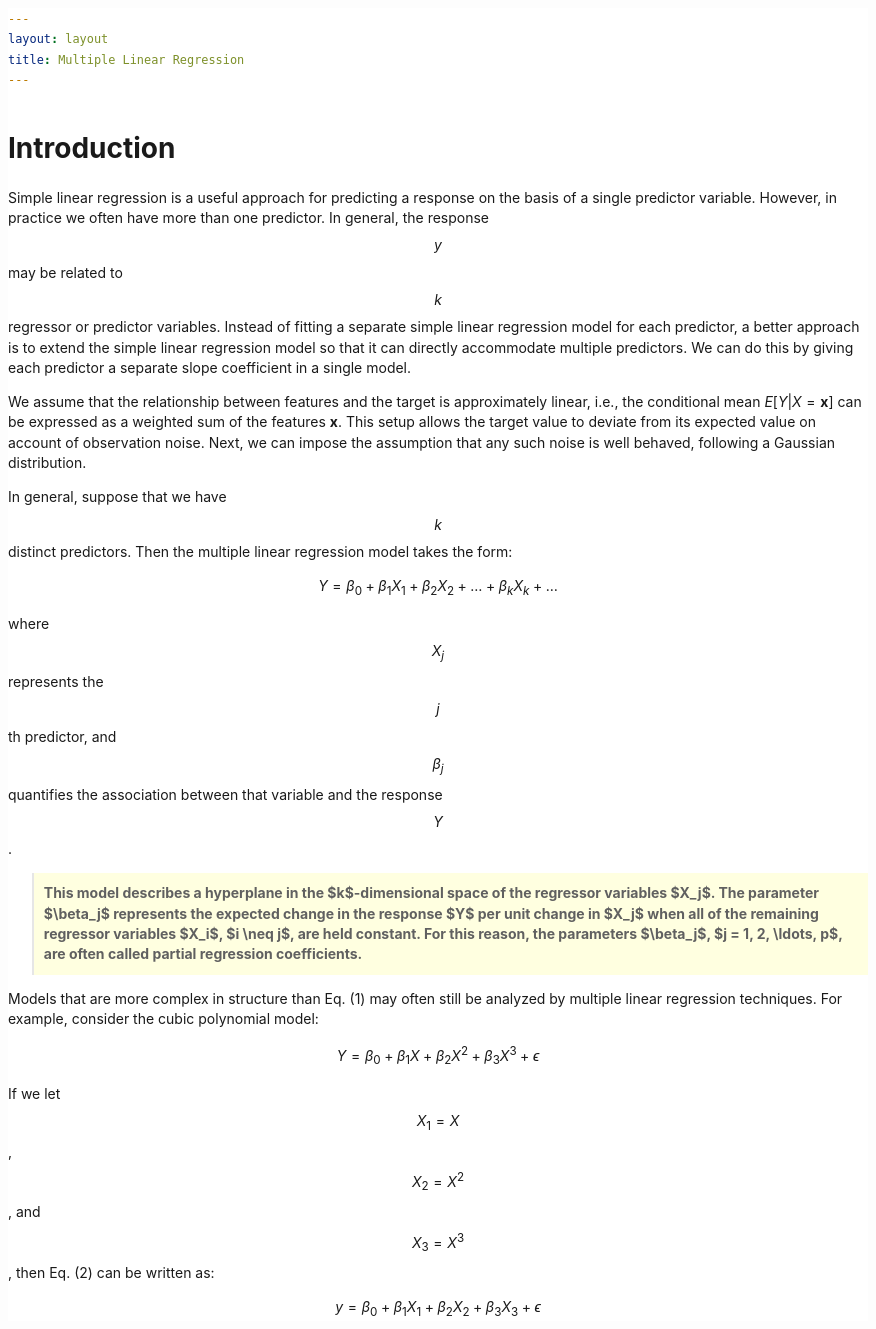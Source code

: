 ```yaml
---
layout: layout
title: Multiple Linear Regression
---
```

# Introduction

Simple linear regression is a useful approach for predicting a response on the basis of a single predictor variable. However, in practice we often have more than one predictor. In general, the response $$y$$ may be related to $$k$$ regressor or predictor variables. Instead of fitting a separate simple linear regression model for each predictor, a better approach is to extend the simple linear regression model so that it can directly accommodate multiple predictors. We can do this by giving each predictor a separate slope coefficient in a single model. 

We assume that the relationship between features and the target is approximately linear, i.e., the conditional mean $E[Y \vert X=\mathbf{x}]$ can be expressed as a weighted sum of the features $\mathbf{x}$. This setup allows the target value to deviate from its expected value on account of observation noise. Next, we can impose the assumption that any such noise is well behaved, following a Gaussian distribution.



In general, suppose that we have $$k$$ distinct predictors. Then the multiple linear regression model takes the form:

$$
Y = \beta_0 + \beta_1X_1 + \beta_2X_2 + \ldots + \beta_kX_k + \ldots \tag{1}
$$

where $$X_j$$ represents the $$j$$th predictor, and $$\beta_j$$ quantifies the association between that variable and the response $$Y$$. 

<blockquote style="background-color: #FFFFE0; padding: 10px;">
<b>
This model describes a hyperplane in the $k$-dimensional space of the regressor variables $X_j$. The parameter $\beta_j$ represents the expected change in the response $Y$ per unit change in $X_j$ when all of the remaining regressor variables $X_i$, $i \neq j$, are held constant. For this reason, the parameters $\beta_j$, $j = 1, 2, \ldots, p$, are often called partial regression coefficients.
</b>
</blockquote>

Models that are more complex in structure than Eq. (1) may often still be analyzed by multiple linear regression techniques. For example, consider the cubic polynomial model:

$$
Y = \beta_0 + \beta_1 X + \beta_2 X^2 + \beta_3 X^3 + \epsilon \tag{2}
$$

If we let $$X_1 = X$$, $$X_2 = X^2$$, and $$X_3 = X^3$$, then Eq. (2) can be written as:

$$
y = \beta_0 + \beta_1 X_1 + \beta_2 X_2 + \beta_3 X_3 + \epsilon
$$
